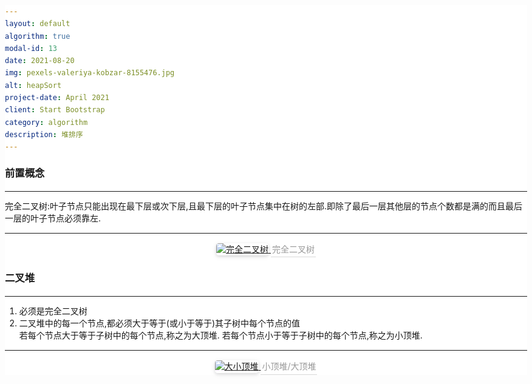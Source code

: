 ```yaml
---
layout: default
algorithm: true
modal-id: 13
date: 2021-08-20
img: pexels-valeriya-kobzar-8155476.jpg
alt: heapSort
project-date: April 2021
client: Start Bootstrap
category: algorithm
description: 堆排序
---
```

### 前置概念
- - -
完全二叉树:叶子节点只能出现在最下层或次下层,且最下层的叶子节点集中在树的左部.即除了最后一层其他层的节点个数都是满的而且最后一层的叶子节点必须靠左.
- - -
<center>
    <a href="https://cdn.jsdelivr.net/gh/BiggerYellow/BiggerYellow.github.io/img/algorithm/heapSort/完全二叉树.jpg">
    <img style="border-radius: 0.3125em;
    box-shadow: 0 2px 4px 0 rgba(34,36,38,.12),0 2px 10px 0 rgba(34,36,38,.08);" class="img-responsive img-centered" alt="完全二叉树"
    src="https://cdn.jsdelivr.net/gh/BiggerYellow/BiggerYellow.github.io/img/algorithm/heapSort/完全二叉树.jpg">
    <div style="color:orange; border-bottom: 1px solid #d9d9d9;
    display: inline-block;
    color: #999;
    padding: 2px;">完全二叉树</div>
    </a>
</center>



### 二叉堆
- - -
1.  必须是完全二叉树
2.  二叉堆中的每一个节点,都必须大于等于(或小于等于)其子树中每个节点的值  
若每个节点大于等于子树中的每个节点,称之为大顶堆.
若每个节点小于等于子树中的每个节点,称之为小顶堆.
- - -
<center>
    <a href="https://cdn.jsdelivr.net/gh/BiggerYellow/BiggerYellow.github.io/img/algorithm/heapSort/大小顶堆.jpg">
    <img style="border-radius: 0.3125em;
    box-shadow: 0 2px 4px 0 rgba(34,36,38,.12),0 2px 10px 0 rgba(34,36,38,.08);" class="img-responsive img-centered" alt="大小顶堆"
    src="https://cdn.jsdelivr.net/gh/BiggerYellow/BiggerYellow.github.io/img/algorithm/heapSort/大小顶堆.jpg">
    <div style="color:orange; border-bottom: 1px solid #d9d9d9;
    display: inline-block;
    color: #999;
    padding: 2px;">小顶堆/大顶堆</div>
    </a>
</center>
